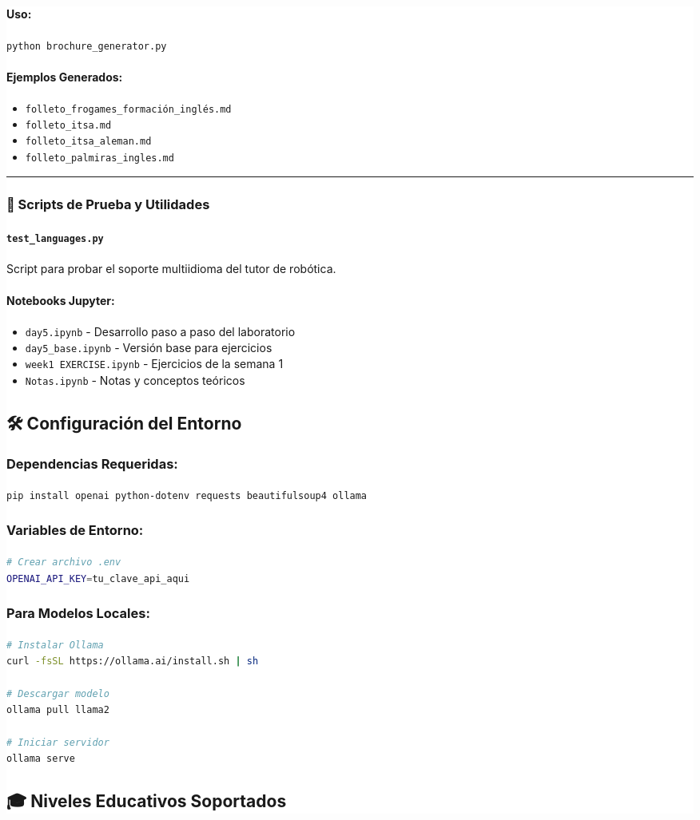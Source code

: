 #### Uso:
```bash
python brochure_generator.py
```

#### Ejemplos Generados:
- `folleto_frogames_formación_inglés.md`
- `folleto_itsa.md`
- `folleto_itsa_aleman.md`
- `folleto_palmiras_ingles.md`

---

### 🧪 Scripts de Prueba y Utilidades

#### `test_languages.py`
Script para probar el soporte multiidioma del tutor de robótica.

#### Notebooks Jupyter:
- `day5.ipynb` - Desarrollo paso a paso del laboratorio
- `day5_base.ipynb` - Versión base para ejercicios
- `week1 EXERCISE.ipynb` - Ejercicios de la semana 1
- `Notas.ipynb` - Notas y conceptos teóricos

## 🛠️ Configuración del Entorno

### Dependencias Requeridas:
```bash
pip install openai python-dotenv requests beautifulsoup4 ollama
```

### Variables de Entorno:
```bash
# Crear archivo .env
OPENAI_API_KEY=tu_clave_api_aqui
```

### Para Modelos Locales:
```bash
# Instalar Ollama
curl -fsSL https://ollama.ai/install.sh | sh

# Descargar modelo
ollama pull llama2

# Iniciar servidor
ollama serve
```

## 🎓 Niveles Educativos Soportados
